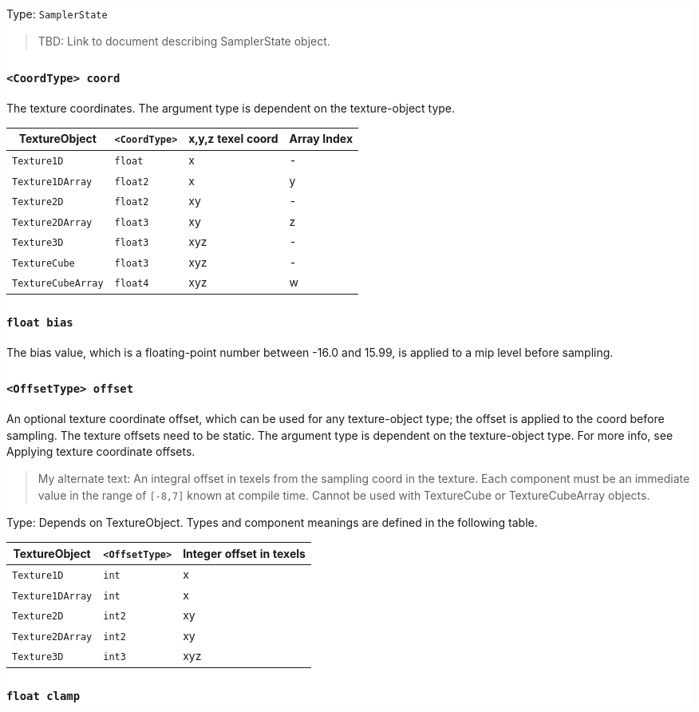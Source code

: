 Type: `SamplerState`

> TBD: Link to document describing SamplerState object.

### `<CoordType> coord`

The texture coordinates.  The argument type is dependent on the texture-object type.

| TextureObject | `<CoordType>` | x,y,z texel coord | Array Index |
| --------------- | ------------ | ------------ | ----------- |
| `Texture1D` | `float` | x | - |
| `Texture1DArray` | `float2` | x | y |
| `Texture2D` | `float2` | xy | - |
| `Texture2DArray` | `float3` | xy | z |
| `Texture3D` | `float3` | xyz | - |
| `TextureCube` | `float3` | xyz | - |
| `TextureCubeArray` | `float4` | xyz | w |

### `float bias`

The bias value, which is a floating-point number between -16.0 and 15.99, is applied to a mip level before sampling.

### `<OffsetType> offset`

An optional texture coordinate offset, which can be used for any texture-object type; the offset is applied to the coord before sampling. The texture offsets need to be static. The argument type is dependent on the texture-object type. For more info, see Applying texture coordinate offsets.

> My alternate text:
> An integral offset in texels from the sampling coord in the texture.
> Each component must be an immediate value in the range of `[-8,7]` known at compile time.
> Cannot be used with TextureCube or TextureCubeArray objects.

Type: Depends on TextureObject.  Types and component meanings are defined in the following table.

| TextureObject | `<OffsetType>` | Integer offset in texels |
| --------------- | ------------ | ------------ |
| `Texture1D` | `int` | x |
| `Texture1DArray` | `int` | x |
| `Texture2D` | `int2` | xy |
| `Texture2DArray` | `int2` | xy |
| `Texture3D` | `int3` | xyz |

### `float clamp`
